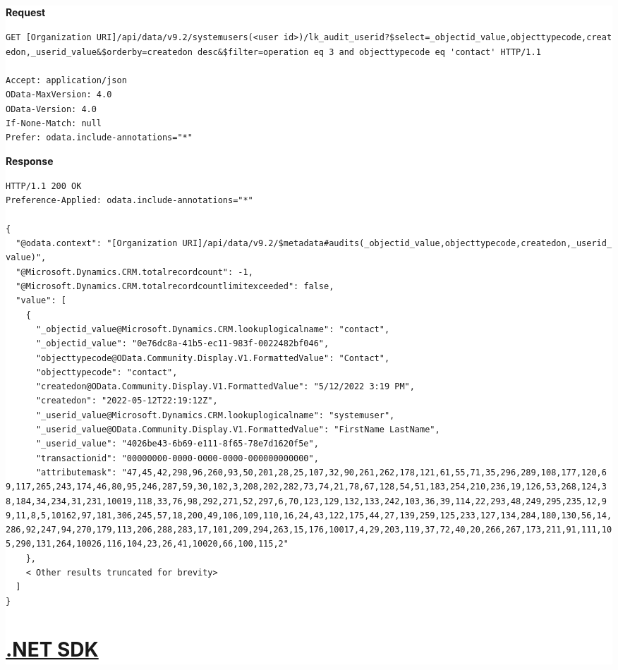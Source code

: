 **Request**

```http
GET [Organization URI]/api/data/v9.2/systemusers(<user id>)/lk_audit_userid?$select=_objectid_value,objecttypecode,createdon,_userid_value&$orderby=createdon desc&$filter=operation eq 3 and objecttypecode eq 'contact' HTTP/1.1

Accept: application/json  
OData-MaxVersion: 4.0  
OData-Version: 4.0
If-None-Match: null
Prefer: odata.include-annotations="*" 
```


**Response**

```http
HTTP/1.1 200 OK
Preference-Applied: odata.include-annotations="*"

{
  "@odata.context": "[Organization URI]/api/data/v9.2/$metadata#audits(_objectid_value,objecttypecode,createdon,_userid_value)",
  "@Microsoft.Dynamics.CRM.totalrecordcount": -1,
  "@Microsoft.Dynamics.CRM.totalrecordcountlimitexceeded": false,
  "value": [
    {
      "_objectid_value@Microsoft.Dynamics.CRM.lookuplogicalname": "contact",
      "_objectid_value": "0e76dc8a-41b5-ec11-983f-0022482bf046",
      "objecttypecode@OData.Community.Display.V1.FormattedValue": "Contact",
      "objecttypecode": "contact",
      "createdon@OData.Community.Display.V1.FormattedValue": "5/12/2022 3:19 PM",
      "createdon": "2022-05-12T22:19:12Z",
      "_userid_value@Microsoft.Dynamics.CRM.lookuplogicalname": "systemuser",
      "_userid_value@OData.Community.Display.V1.FormattedValue": "FirstName LastName",
      "_userid_value": "4026be43-6b69-e111-8f65-78e7d1620f5e",
      "transactionid": "00000000-0000-0000-0000-000000000000",
      "attributemask": "47,45,42,298,96,260,93,50,201,28,25,107,32,90,261,262,178,121,61,55,71,35,296,289,108,177,120,69,117,265,243,174,46,80,95,246,287,59,30,102,3,208,202,282,73,74,21,78,67,128,54,51,183,254,210,236,19,126,53,268,124,38,184,34,234,31,231,10019,118,33,76,98,292,271,52,297,6,70,123,129,132,133,242,103,36,39,114,22,293,48,249,295,235,12,99,11,8,5,10162,97,181,306,245,57,18,200,49,106,109,110,16,24,43,122,175,44,27,139,259,125,233,127,134,284,180,130,56,14,286,92,247,94,270,179,113,206,288,283,17,101,209,294,263,15,176,10017,4,29,203,119,37,72,40,20,266,267,173,211,91,111,105,290,131,264,10026,116,104,23,26,41,10020,66,100,115,2"
    },
    < Other results truncated for brevity>
  ]
}

```


# [.NET SDK](#tab/sdk)
